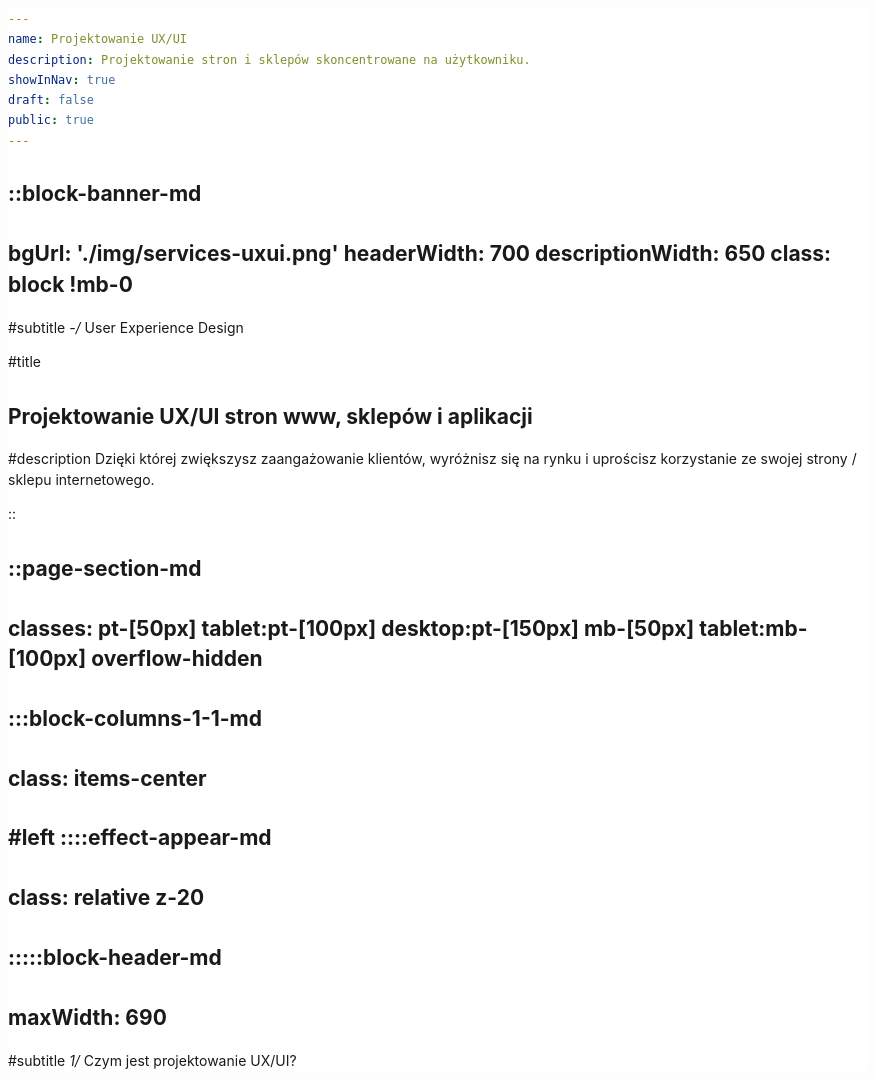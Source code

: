 ```yaml
---
name: Projektowanie UX/UI
description: Projektowanie stron i sklepów skoncentrowane na użytkowniku.
showInNav: true
draft: false
public: true
---
```


::block-banner-md
---
bgUrl: './img/services-uxui.png'
headerWidth: 700
descriptionWidth: 650
class: block !mb-0
---

#subtitle
*-/* User Experience Design

#title
## Projektowanie UX/UI stron www, sklepów i aplikacji

#description
Dzięki której zwiększysz zaangażowanie klientów, wyróżnisz się na rynku i uprościsz korzystanie ze swojej strony / sklepu internetowego.

::



::page-section-md
---
classes: pt-[50px] tablet:pt-[100px] desktop:pt-[150px] mb-[50px] tablet:mb-[100px] overflow-hidden
---
:::block-columns-1-1-md
---
class: items-center
---

#left
::::effect-appear-md
---
class: relative z-20
---
:::::block-header-md
---
maxWidth: 690
---

#subtitle
*1/* Czym jest projektowanie UX/UI?
